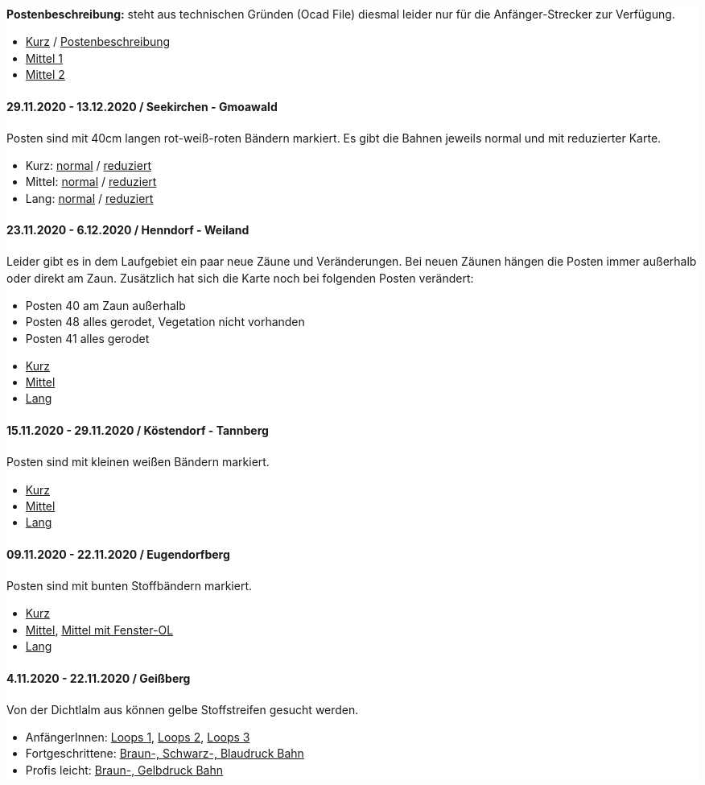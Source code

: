 **Postenbeschreibung:** steht aus technischen Gründen (Ocad File) diesmal leider nur für die Anfänger-Strecker zur Verfügung.

+ [Kurz](Bahnlegung_Aigen_Dez_20.Kurz_Anfänger.pdf) / [Postenbeschreibung](Bahnlegung_Aigen_Dez_20.Kurz_Anfänger_Postenbeschreibung.pdf)
+ [Mittel 1](Bahnlegung_Aigen_Dez_20.Mittel_Fortgeschrittene.pdf)
+ [Mittel 2](Bahnlegung_Aigen_Dez_20.Mittel_Sehr%20Erfahrene.pdf)


#### 29.11.2020 - 13.12.2020 / Seekirchen - Gmoawald

Posten sind mit 40cm langen rot-weiß-roten Bändern markiert. Es gibt die Bahnen jeweils normal und mit reduzierter Karte.

+ Kurz: [normal](./KW%2049.Kurz.pdf) / [reduziert](KW%2049.Kurz_reduziert.pdf)
+ Mittel: [normal](./KW%2049.Mittel.pdf) / [reduziert](KW%2049.Mittel_reduziert.pdf)
+ Lang: [normal](KW%2049.Lang.pdf) / [reduziert](KW%2049.Lang_reduziert.pdf)

#### 23.11.2020 - 6.12.2020 / Henndorf - Weiland

Leider gibt es in dem Laufgebiet ein paar neue Zäune und Veränderungen. Bei neuen Zäunen hängen die Posten immer außerhalb oder direkt am Zaun.
Zusätzlich hat sich die Karte noch bei folgenden Posten verändert:
- Posten 40 am Zaun außerhalb 
- Posten 48 alles gerodet, Vegetation nicht vorhanden 
- Posten 41 alles gerodet

+ [Kurz](./KW%2048%20-%20OL-Intervalle.Kurz.pdf)
+ [Mittel](./KW%2048%20-%20OL-Intervalle.Mittel.pdf)
+ [Lang](./KW%2048%20-%20OL-Intervalle.Lang.pdf)

#### 15.11.2020 - 29.11.2020 / Köstendorf - Tannberg

Posten sind mit kleinen weißen Bändern markiert.

+ [Kurz](./Tannberg_einfach1120_5000.pdf)
+ [Mittel](./Tannberg_mittel1120_5000.pdf)
+ [Lang](./Tannberg_lang1120_7500.pdf)

#### 09.11.2020 - 22.11.2020 / Eugendorfberg

Posten sind mit bunten Stoffbändern markiert.

+ [Kurz](./OL-Training%20KW%2046%20-%20Multitechnik%20-%20Eugendorfberg.Kurz.pdf)
+ [Mittel](./OL-Training%20KW%2046%20-%20Multitechnik%20-%20Eugendorfberg.Mittel.pdf), [Mittel mit Fenster-OL](./OL-Training%20KW%2046%20-%20Multitechnik%20-%20Eugendorfberg.Mittel%201.pdf)
+ [Lang](./OL-Training%20KW%2046%20-%20Multitechnik%20-%20Eugendorfberg.Lang.pdf)


#### 4.11.2020 - 22.11.2020 / Geißberg

Von der Dichtlalm aus können gelbe Stoffstreifen gesucht werden.

+ AnfängerInnen: [Loops 1](./Bahn%20Farbe%2024.10.2020.Anfänger%20loop%201.pdf), [Loops 2](./Bahn%20Farbe%2024.10.2020.Anfänger%20loop%202.pdf), [Loops 3](./Bahn%20Farbe%2024.10.2020.Anfänger%20loop%203.pdf)
+ Fortgeschrittene: [Braun-, Schwarz-, Blaudruck Bahn](./Kienberg_Bahn%20Fortgeschrittene%2024.10.2020.Fortgeschritten%201.pdf)
+ Profis leicht: [Braun-, Gelbdruck Bahn](./Kienberg_BahnProfiLeicht_24Okt2020.pdf)